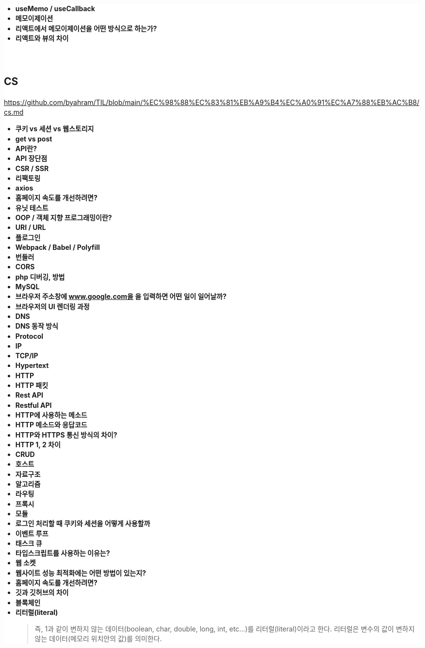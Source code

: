 - <b>useMemo / useCallback</b>
- <b>메모이제이션</b>
- <b>리액트에서 메모이제이션을 어떤 방식으로 하는가?</b>
- <b>리액트와 뷰의 차이</b>

<br>

## CS

<https://github.com/byahram/TIL/blob/main/%EC%98%88%EC%83%81%EB%A9%B4%EC%A0%91%EC%A7%88%EB%AC%B8/cs.md>

- <b>쿠키 vs 세션 vs 웹스토리지</b>
- <b>get vs post</b>
- <b>API란?</b>
- <b>API 장단점</b>
- <b>CSR / SSR</b>
- <b>리팩토링</b>
- <b>axios</b>
- <b>홈페이지 속도를 개선하려면?</b>
- <b>유닛 테스트</b>
- <b>OOP / 객체 지향 프로그래밍이란?</b>
- <b>URI / URL</b>
- <b>플로그인</b>
- <b>Webpack / Babel / Polyfill</b>
- <b>번들러</b>
- <b>CORS</b>
- <b>php 디버깅, 방법</b>
- <b>MySQL</b>
- <b>브라우저 주소창에 www.google.com을 을 입력하면 어떤 일이 일어날까?</b>
- <b>브라우저의 UI 렌더링 과정</b>
- <b>DNS</b>
- <b>DNS 동작 방식</b>
- <b>Protocol</b>
- <b>IP</b>
- <b>TCP/IP</b>
- <b>Hypertext</b>
- <b>HTTP</b>
- <b>HTTP 패킷</b>
- <b>Rest API</b>
- <b>Restful API</b>
- <b>HTTP에 사용하는 메소드</b>
- <b>HTTP 메소드와 응답코드</b>
- <b>HTTP와 HTTPS 통신 방식의 차이?</b>
- <b>HTTP 1, 2 차이</b>
- <b>CRUD</b>
- <b>호스트</b>
- <b>자료구조</b>
- <b>알고리즘</b>
- <b>라우팅</b>
- <b>프록시</b>
- <b>모듈</b>
- <b>로그인 처리할 때 쿠키와 세션을 어떻게 사용할까</b>
- <b>이벤트 루프</b>
- <b>태스크 큐</b>
- <b>타입스크립트를 사용하는 이유는?</b>
- <b>웹 소켓</b>
- <b>웹사이트 성능 최적화에는 어떤 방법이 있는지?</b>
- <b>홈페이지 속도를 개선하려면?</b>
- <b>깃과 깃허브의 차이</b>
- <b>블록체인</b>
- <b>리터럴(literal)</b>
  > 즉, 1과 같이 변하지 않는 데이터(boolean, char, double, long, int, etc…)를 리터럴(literal)이라고 한다. 리터럴은 변수의 값이 변하지 않는 데이터(메모리 위치안의 값)를 의미한다.

